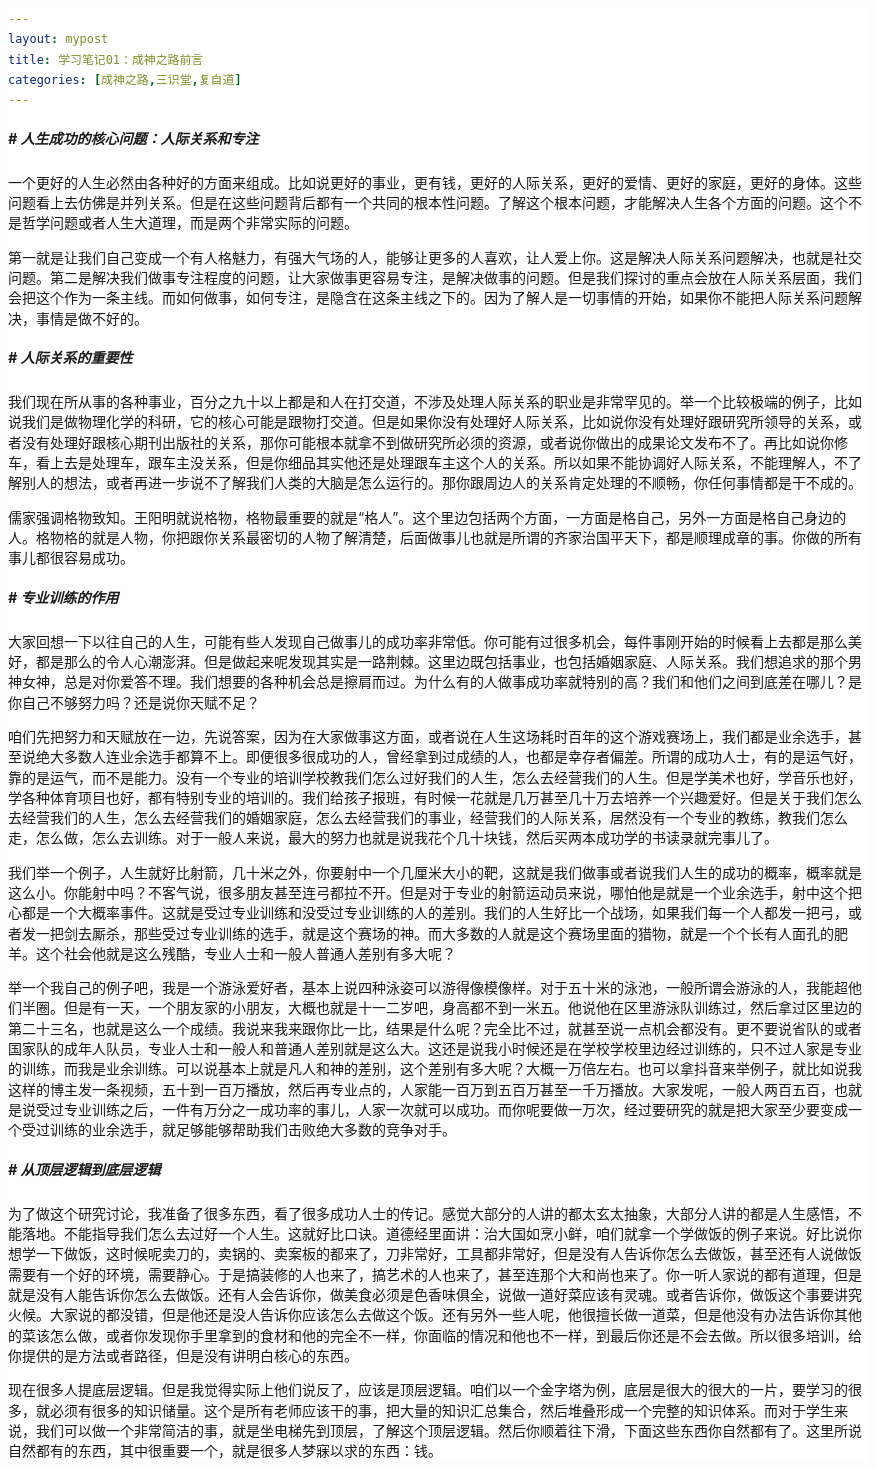 ```yaml
---
layout: mypost 
title: 学习笔记01：成神之路前言
categories: [成神之路,三识堂,复自道]
---
```


##### # 人生成功的核心问题：人际关系和专注

一个更好的人生必然由各种好的方面来组成。比如说更好的事业，更有钱，更好的人际关系，更好的爱情、更好的家庭，更好的身体。这些问题看上去仿佛是并列关系。但是在这些问题背后都有一个共同的根本性问题。了解这个根本问题，才能解决人生各个方面的问题。这个不是哲学问题或者人生大道理，而是两个非常实际的问题。

第一就是让我们自己变成一个有人格魅力，有强大气场的人，能够让更多的人喜欢，让人爱上你。这是解决人际关系问题解决，也就是社交问题。第二是解决我们做事专注程度的问题，让大家做事更容易专注，是解决做事的问题。但是我们探讨的重点会放在人际关系层面，我们会把这个作为一条主线。而如何做事，如何专注，是隐含在这条主线之下的。因为了解人是一切事情的开始，如果你不能把人际关系问题解决，事情是做不好的。

##### # 人际关系的重要性

我们现在所从事的各种事业，百分之九十以上都是和人在打交道，不涉及处理人际关系的职业是非常罕见的。举一个比较极端的例子，比如说我们是做物理化学的科研，它的核心可能是跟物打交道。但是如果你没有处理好人际关系，比如说你没有处理好跟研究所领导的关系，或者没有处理好跟核心期刊出版社的关系，那你可能根本就拿不到做研究所必须的资源，或者说你做出的成果论文发布不了。再比如说你修车，看上去是处理车，跟车主没关系，但是你细品其实他还是处理跟车主这个人的关系。所以如果不能协调好人际关系，不能理解人，不了解别人的想法，或者再进一步说不了解我们人类的大脑是怎么运行的。那你跟周边人的关系肯定处理的不顺畅，你任何事情都是干不成的。

儒家强调格物致知。王阳明就说格物，格物最重要的就是“格人”。这个里边包括两个方面，一方面是格自己，另外一方面是格自己身边的人。格物格的就是人物，你把跟你关系最密切的人物了解清楚，后面做事儿也就是所谓的齐家治国平天下，都是顺理成章的事。你做的所有事儿都很容易成功。

##### # 专业训练的作用

大家回想一下以往自己的人生，可能有些人发现自己做事儿的成功率非常低。你可能有过很多机会，每件事刚开始的时候看上去都是那么美好，都是那么的令人心潮澎湃。但是做起来呢发现其实是一路荆棘。这里边既包括事业，也包括婚姻家庭、人际关系。我们想追求的那个男神女神，总是对你爱答不理。我们想要的各种机会总是擦肩而过。为什么有的人做事成功率就特别的高？我们和他们之间到底差在哪儿？是你自己不够努力吗？还是说你天赋不足？

咱们先把努力和天赋放在一边，先说答案，因为在大家做事这方面，或者说在人生这场耗时百年的这个游戏赛场上，我们都是业余选手，甚至说绝大多数人连业余选手都算不上。即便很多很成功的人，曾经拿到过成绩的人，也都是幸存者偏差。所谓的成功人士，有的是运气好，靠的是运气，而不是能力。没有一个专业的培训学校教我们怎么过好我们的人生，怎么去经营我们的人生。但是学美术也好，学音乐也好，学各种体育项目也好，都有特别专业的培训的。我们给孩子报班，有时候一花就是几万甚至几十万去培养一个兴趣爱好。但是关于我们怎么去经营我们的人生，怎么去经营我们的婚姻家庭，怎么去经营我们的事业，经营我们的人际关系，居然没有一个专业的教练，教我们怎么走，怎么做，怎么去训练。对于一般人来说，最大的努力也就是说我花个几十块钱，然后买两本成功学的书读录就完事儿了。

我们举一个例子，人生就好比射箭，几十米之外，你要射中一个几厘米大小的靶，这就是我们做事或者说我们人生的成功的概率，概率就是这么小。你能射中吗？不客气说，很多朋友甚至连弓都拉不开。但是对于专业的射箭运动员来说，哪怕他是就是一个业余选手，射中这个把心都是一个大概率事件。这就是受过专业训练和没受过专业训练的人的差别。我们的人生好比一个战场，如果我们每一个人都发一把弓，或者发一把剑去厮杀，那些受过专业训练的选手，就是这个赛场的神。而大多数的人就是这个赛场里面的猎物，就是一个个长有人面孔的肥羊。这个社会他就是这么残酷，专业人士和一般人普通人差别有多大呢？

举一个我自己的例子吧，我是一个游泳爱好者，基本上说四种泳姿可以游得像模像样。对于五十米的泳池，一般所谓会游泳的人，我能超他们半圈。但是有一天，一个朋友家的小朋友，大概也就是十一二岁吧，身高都不到一米五。他说他在区里游泳队训练过，然后拿过区里边的第二十三名，也就是这么一个成绩。我说来我来跟你比一比，结果是什么呢？完全比不过，就甚至说一点机会都没有。更不要说省队的或者国家队的成年人队员，专业人士和一般人和普通人差别就是这么大。这还是说我小时候还是在学校学校里边经过训练的，只不过人家是专业的训练，而我是业余训练。可以说基本上就是凡人和神的差别，这个差别有多大呢？大概一万倍左右。也可以拿抖音来举例子，就比如说我这样的博主发一条视频，五十到一百万播放，然后再专业点的，人家能一百万到五百万甚至一千万播放。大家发呢，一般人两百五百，也就是说受过专业训练之后，一件有万分之一成功率的事儿，人家一次就可以成功。而你呢要做一万次，经过要研究的就是把大家至少要变成一个受过训练的业余选手，就足够能够帮助我们击败绝大多数的竞争对手。

##### # 从顶层逻辑到底层逻辑 

为了做这个研究讨论，我准备了很多东西，看了很多成功人士的传记。感觉大部分的人讲的都太玄太抽象，大部分人讲的都是人生感悟，不能落地。不能指导我们怎么去过好一个人生。这就好比口诀。道德经里面讲：治大国如烹小鲜，咱们就拿一个学做饭的例子来说。好比说你想学一下做饭，这时候呢卖刀的，卖锅的、卖案板的都来了，刀非常好，工具都非常好，但是没有人告诉你怎么去做饭，甚至还有人说做饭需要有一个好的环境，需要静心。于是搞装修的人也来了，搞艺术的人也来了，甚至连那个大和尚也来了。你一听人家说的都有道理，但是就是没有人能告诉你怎么去做饭。还有人会告诉你，做美食必须是色香味俱全，说做一道好菜应该有灵魂。或者告诉你，做饭这个事要讲究火候。大家说的都没错，但是他还是没人告诉你应该怎么去做这个饭。还有另外一些人呢，他很擅长做一道菜，但是他没有办法告诉你其他的菜该怎么做，或者你发现你手里拿到的食材和他的完全不一样，你面临的情况和他也不一样，到最后你还是不会去做。所以很多培训，给你提供的是方法或者路径，但是没有讲明白核心的东西。

现在很多人提底层逻辑。但是我觉得实际上他们说反了，应该是顶层逻辑。咱们以一个金字塔为例，底层是很大的很大的一片，要学习的很多，就必须有很多的知识储量。这个是所有老师应该干的事，把大量的知识汇总集合，然后堆叠形成一个完整的知识体系。而对于学生来说，我们可以做一个非常简洁的事，就是坐电梯先到顶层，了解这个顶层逻辑。然后你顺着往下滑，下面这些东西你自然都有了。这里所说自然都有的东西，其中很重要一个，就是很多人梦寐以求的东西：钱。
